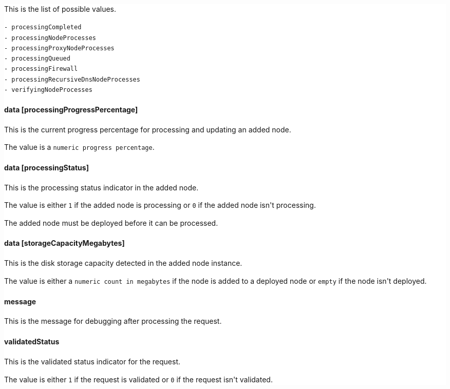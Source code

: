 This is the list of possible values.

```
- processingCompleted
- processingNodeProcesses
- processingProxyNodeProcesses
- processingQueued
- processingFirewall
- processingRecursiveDnsNodeProcesses
- verifyingNodeProcesses
```

#### data [processingProgressPercentage]

This is the current progress percentage for processing and updating an added node.

The value is a `numeric progress percentage`.

#### data [processingStatus]

This is the processing status indicator in the added node.

The value is either `1` if the added node is processing or `0` if the added node isn't processing.

The added node must be deployed before it can be processed.

#### data [storageCapacityMegabytes]

This is the disk storage capacity detected in the added node instance.

The value is either a `numeric count in megabytes` if the node is added to a deployed node or `empty` if the node isn't deployed.

#### message

This is the message for debugging after processing the request.

#### validatedStatus

This is the validated status indicator for the request.

The value is either `1` if the request is validated or `0` if the request isn't validated.

